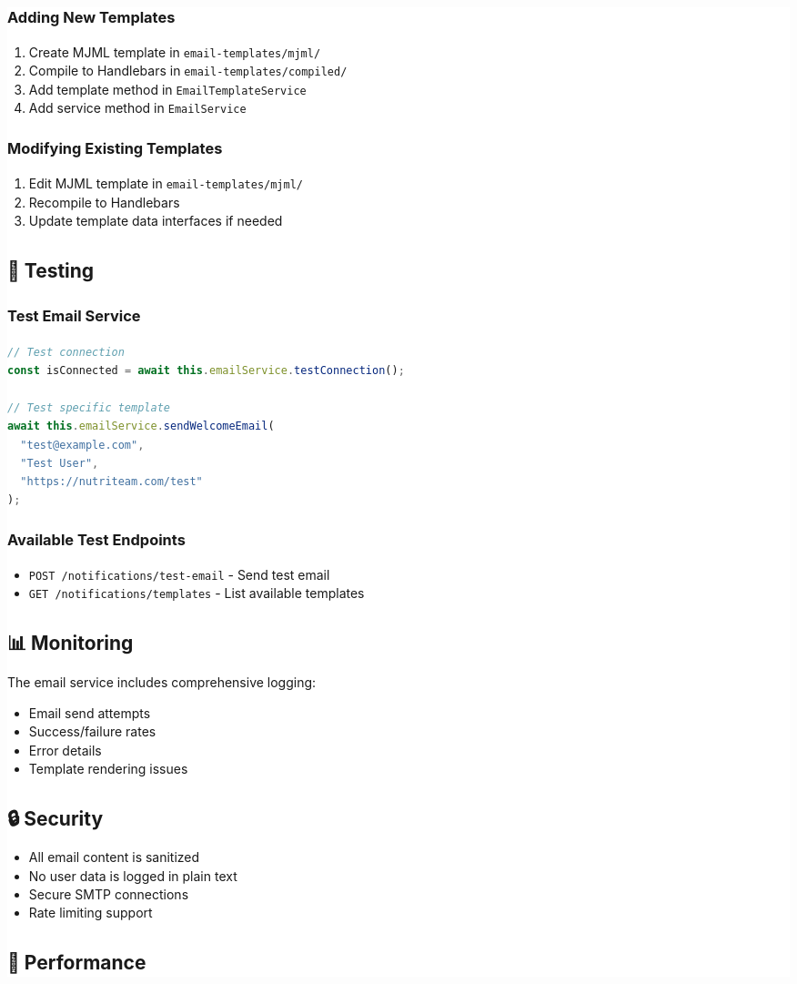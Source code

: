 ### Adding New Templates

1. Create MJML template in `email-templates/mjml/`
2. Compile to Handlebars in `email-templates/compiled/`
3. Add template method in `EmailTemplateService`
4. Add service method in `EmailService`

### Modifying Existing Templates

1. Edit MJML template in `email-templates/mjml/`
2. Recompile to Handlebars
3. Update template data interfaces if needed

## 🧪 Testing

### Test Email Service

```typescript
// Test connection
const isConnected = await this.emailService.testConnection();

// Test specific template
await this.emailService.sendWelcomeEmail(
  "test@example.com",
  "Test User",
  "https://nutriteam.com/test"
);
```

### Available Test Endpoints

- `POST /notifications/test-email` - Send test email
- `GET /notifications/templates` - List available templates

## 📊 Monitoring

The email service includes comprehensive logging:

- Email send attempts
- Success/failure rates
- Error details
- Template rendering issues

## 🔒 Security

- All email content is sanitized
- No user data is logged in plain text
- Secure SMTP connections
- Rate limiting support

## 🚀 Performance
